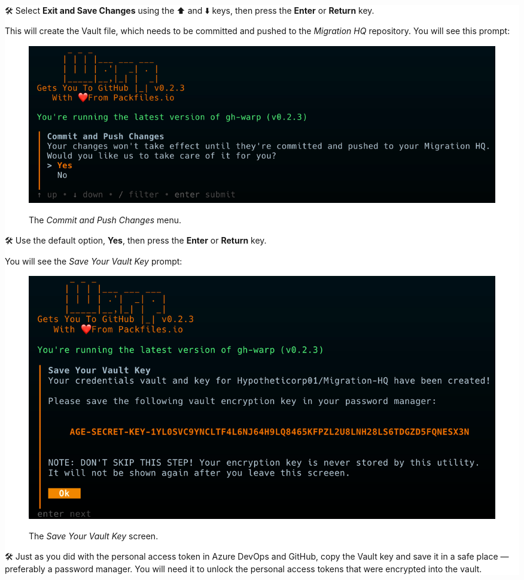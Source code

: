
🛠️ Select **Exit and Save Changes** using the ⬆️ and ⬇️ keys, then press the **Enter** or **Return** key.

This will create the Vault file, which needs to be committed and pushed to the _Migration HQ_ repository. You will see this prompt:

<figure><img src="../../.gitbook/assets/image (98).png" alt="The “Commit and Push Changes” menu screen. The “Yes” menu item is selected."><figcaption><p>The <em>Commit and Push Changes</em> menu.</p></figcaption></figure>

🛠️ Use the default option, **Yes**, then press the **Enter** or **Return** key.

You will see the _Save Your Vault Key_ prompt:

<figure><img src="../../.gitbook/assets/image (99).png" alt="The “Save Your Vault Key” screen. It displays the key for the vault file and instructs the user to save this key. The user is also instructed not to skip this step, as this is the only time the key will be shown to them."><figcaption><p>The <em>Save Your Vault Key</em> screen.</p></figcaption></figure>

🛠️ Just as you did with the personal access token in Azure DevOps and GitHub, copy the Vault key and save it in a safe place — preferably a password manager. You will need it to unlock the personal access tokens that were encrypted into the vault.
